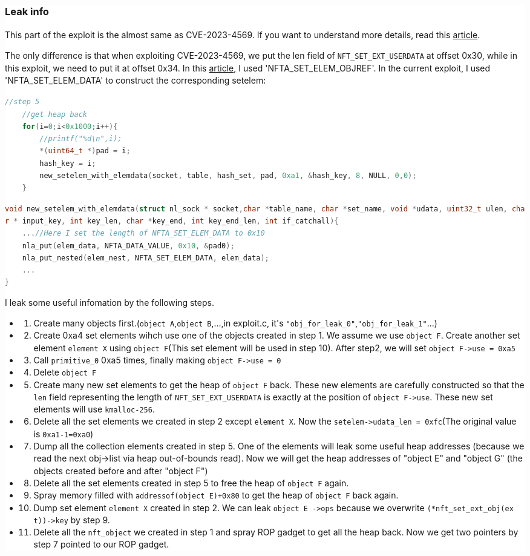 ### Leak info

This part of the exploit is the almost same as CVE-2023-4569. If you want to understand more details, read this [article](https://github.com/google/security-research/tree/master/pocs/linux/kernelctf/CVE-2023-4569_lts/docs/exploit.md). 

The only difference is that when exploiting CVE-2023-4569, we put the len field of `NFT_SET_EXT_USERDATA` at offset 0x30, while in this exploit, we need to put it at offset 0x34. In this [article](https://github.com/google/security-research/tree/master/pocs/linux/kernelctf/CVE-2023-4569_lts/docs/exploit.md), I used 'NFTA_SET_ELEM_OBJREF'. In the current exploit, I used 'NFTA_SET_ELEM_DATA' to construct the corresponding setelem:
```c
//step 5
    //get heap back
    for(i=0;i<0x1000;i++){
        //printf("%d\n",i);
        *(uint64_t *)pad = i;
        hash_key = i;
        new_setelem_with_elemdata(socket, table, hash_set, pad, 0xa1, &hash_key, 8, NULL, 0,0);
    }
```
```c
void new_setelem_with_elemdata(struct nl_sock * socket,char *table_name, char *set_name, void *udata, uint32_t ulen, char * input_key, int key_len, char *key_end, int key_end_len, int if_catchall){
	...//Here I set the length of NFTA_SET_ELEM_DATA to 0x10
	nla_put(elem_data, NFTA_DATA_VALUE, 0x10, &pad0);
    nla_put_nested(elem_nest, NFTA_SET_ELEM_DATA, elem_data);
    ...
}

```


I leak some useful infomation by the following steps.

- 1. Create many objects first.(`object A`,`object B`,...,in exploit.c, it's `"obj_for_leak_0"`,`"obj_for_leak_1"`...)
- 2. Create 0xa4 set elements wihch use one of the objects created in step 1. We assume we use `object F`. Create another set element `element X` using `object F`(This set element will be used in step 10). After step2, we will set `object F->use = 0xa5`
- 3. Call `primitive_0` 0xa5 times, finally making `object F->use = 0`
- 4. Delete `object F`
- 5. Create many new set elements to get the heap of `object F` back. These new elements are carefully constructed so that the `len` field representing the length of `NFT_SET_EXT_USERDATA` is exactly at the position of `object F->use`. These new set elements will use `kmalloc-256`.
- 6. Delete all the set elements we created in step 2 except `element X`. Now the `setelem->udata_len = 0xfc`(The original value is `0xa1-1=0xa0`)
- 7. Dump all the collection elements created in step 5. One of the elements will leak some useful heap addresses (because we read the next obj->list via heap out-of-bounds read). Now we will get the heap addresses of "object E" and "object G" (the objects created before and after "object F")
- 8. Delete all the set elements created in step 5 to free the heap of `object F` again.
- 9. Spray memory filled with `addressof(object E)+0x80` to get the heap of `object F` back again.
- 10. Dump set element `element X` created in step 2. We can leak `object E ->ops` because we overwrite `(*nft_set_ext_obj(ext))->key` by step 9.
- 11. Delete all the `nft_object` we created in step 1 and spray ROP gadget to get all the heap back. Now we get two pointers by step 7 pointed to our ROP gadget.
  